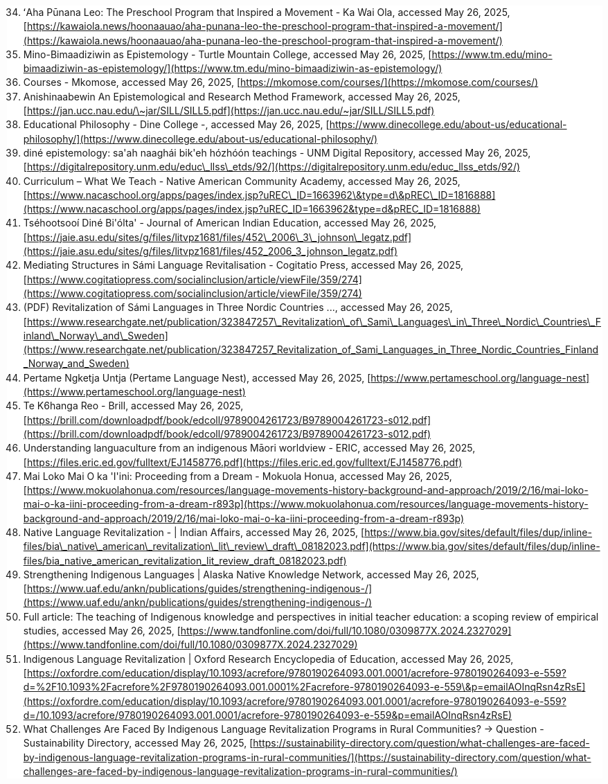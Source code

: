 34. ʻAha Pūnana Leo: The Preschool Program that Inspired a Movement \- Ka Wai Ola, accessed May 26, 2025, [https://kawaiola.news/hoonaauao/aha-punana-leo-the-preschool-program-that-inspired-a-movement/](https://kawaiola.news/hoonaauao/aha-punana-leo-the-preschool-program-that-inspired-a-movement/)  
35. Mino-Bimaadiziwin as Epistemology \- Turtle Mountain College, accessed May 26, 2025, [https://www.tm.edu/mino-bimaadiziwin-as-epistemology/](https://www.tm.edu/mino-bimaadiziwin-as-epistemology/)  
36. Courses \- Mkomose, accessed May 26, 2025, [https://mkomose.com/courses/](https://mkomose.com/courses/)  
37. Anishinaabewin An Epistemological and Research Method Framework, accessed May 26, 2025, [https://jan.ucc.nau.edu/\~jar/SILL/SILL5.pdf](https://jan.ucc.nau.edu/~jar/SILL/SILL5.pdf)  
38. Educational Philosophy \- Dine College \-, accessed May 26, 2025, [https://www.dinecollege.edu/about-us/educational-philosophy/](https://www.dinecollege.edu/about-us/educational-philosophy/)  
39. diné epistemology: sa'ah naaghái bik'eh hózhóón teachings \- UNM Digital Repository, accessed May 26, 2025, [https://digitalrepository.unm.edu/educ\_llss\_etds/92/](https://digitalrepository.unm.edu/educ_llss_etds/92/)  
40. Curriculum – What We Teach \- Native American Community Academy, accessed May 26, 2025, [https://www.nacaschool.org/apps/pages/index.jsp?uREC\_ID=1663962\&type=d\&pREC\_ID=1816888](https://www.nacaschool.org/apps/pages/index.jsp?uREC_ID=1663962&type=d&pREC_ID=1816888)  
41. Tséhootsooí Diné Bi'ólta' \- Journal of American Indian Education, accessed May 26, 2025, [https://jaie.asu.edu/sites/g/files/litvpz1681/files/452\_2006\_3\_johnson\_legatz.pdf](https://jaie.asu.edu/sites/g/files/litvpz1681/files/452_2006_3_johnson_legatz.pdf)  
42. Mediating Structures in Sámi Language Revitalisation \- Cogitatio Press, accessed May 26, 2025, [https://www.cogitatiopress.com/socialinclusion/article/viewFile/359/274](https://www.cogitatiopress.com/socialinclusion/article/viewFile/359/274)  
43. (PDF) Revitalization of Sámi Languages in Three Nordic Countries ..., accessed May 26, 2025, [https://www.researchgate.net/publication/323847257\_Revitalization\_of\_Sami\_Languages\_in\_Three\_Nordic\_Countries\_Finland\_Norway\_and\_Sweden](https://www.researchgate.net/publication/323847257_Revitalization_of_Sami_Languages_in_Three_Nordic_Countries_Finland_Norway_and_Sweden)  
44. Pertame Ngketja Untja (Pertame Language Nest), accessed May 26, 2025, [https://www.pertameschool.org/language-nest](https://www.pertameschool.org/language-nest)  
45. Te K6hanga Reo \- Brill, accessed May 26, 2025, [https://brill.com/downloadpdf/book/edcoll/9789004261723/B9789004261723-s012.pdf](https://brill.com/downloadpdf/book/edcoll/9789004261723/B9789004261723-s012.pdf)  
46. Understanding languaculture from an indigenous Māori worldview \- ERIC, accessed May 26, 2025, [https://files.eric.ed.gov/fulltext/EJ1458776.pdf](https://files.eric.ed.gov/fulltext/EJ1458776.pdf)  
47. Mai Loko Mai O ka 'I'ini: Proceeding from a Dream \- Mokuola Honua, accessed May 26, 2025, [https://www.mokuolahonua.com/resources/language-movements-history-background-and-approach/2019/2/16/mai-loko-mai-o-ka-iini-proceeding-from-a-dream-r893p](https://www.mokuolahonua.com/resources/language-movements-history-background-and-approach/2019/2/16/mai-loko-mai-o-ka-iini-proceeding-from-a-dream-r893p)  
48. Native Language Revitalization \- | Indian Affairs, accessed May 26, 2025, [https://www.bia.gov/sites/default/files/dup/inline-files/bia\_native\_american\_revitalization\_lit\_review\_draft\_08182023.pdf](https://www.bia.gov/sites/default/files/dup/inline-files/bia_native_american_revitalization_lit_review_draft_08182023.pdf)  
49. Strengthening Indigenous Languages | Alaska Native Knowledge Network, accessed May 26, 2025, [https://www.uaf.edu/ankn/publications/guides/strengthening-indigenous-/](https://www.uaf.edu/ankn/publications/guides/strengthening-indigenous-/)  
50. Full article: The teaching of Indigenous knowledge and perspectives in initial teacher education: a scoping review of empirical studies, accessed May 26, 2025, [https://www.tandfonline.com/doi/full/10.1080/0309877X.2024.2327029](https://www.tandfonline.com/doi/full/10.1080/0309877X.2024.2327029)  
51. Indigenous Language Revitalization | Oxford Research Encyclopedia of Education, accessed May 26, 2025, [https://oxfordre.com/education/display/10.1093/acrefore/9780190264093.001.0001/acrefore-9780190264093-e-559?d=%2F10.1093%2Facrefore%2F9780190264093.001.0001%2Facrefore-9780190264093-e-559\&p=emailAOInqRsn4zRsE](https://oxfordre.com/education/display/10.1093/acrefore/9780190264093.001.0001/acrefore-9780190264093-e-559?d=/10.1093/acrefore/9780190264093.001.0001/acrefore-9780190264093-e-559&p=emailAOInqRsn4zRsE)  
52. What Challenges Are Faced By Indigenous Language Revitalization Programs in Rural Communities? → Question \- Sustainability Directory, accessed May 26, 2025, [https://sustainability-directory.com/question/what-challenges-are-faced-by-indigenous-language-revitalization-programs-in-rural-communities/](https://sustainability-directory.com/question/what-challenges-are-faced-by-indigenous-language-revitalization-programs-in-rural-communities/)  
